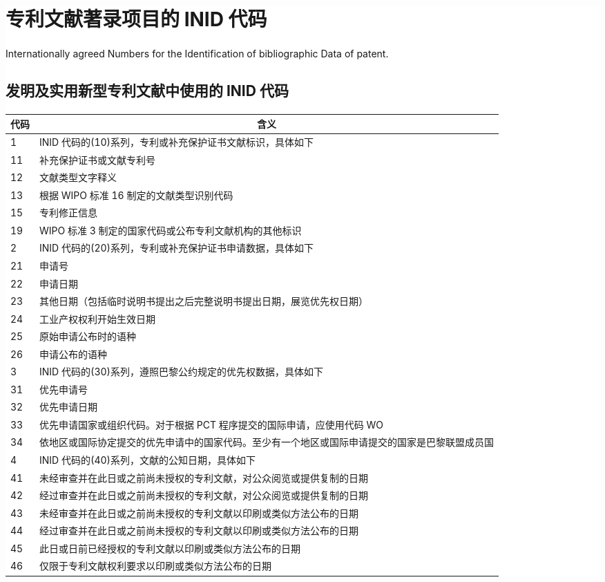 # 专利文献著录项目的 INID 代码
Internationally agreed Numbers for the Identification of bibliographic Data of patent.

## 发明及实用新型专利文献中使用的 INID 代码

| 代码 | 含义                                                                                                                                                                                                                          |
| ---- | ----------------------------------------------------------------------------------------------------------------------------------------------------------------------------------------------------------------------------- |
| 1    | INID 代码的(10)系列，专利或补充保护证书文献标识，具体如下                                                                                                                                                                     |
| 11   | 补充保护证书或文献专利号                                                                                                                                                                                                      |
| 12   | 文献类型文字释义                                                                                                                                                                                                              |
| 13   | 根据 WIPO 标准 16 制定的文献类型识别代码                                                                                                                                                                                      |
| 15   | 专利修正信息                                                                                                                                                                                                                  |
| 19   | WIPO 标准 3 制定的国家代码或公布专利文献机构的其他标识                                                                                                                                                                        |
| 2    | INID 代码的(20)系列，专利或补充保护证书申请数据，具体如下                                                                                                                                                                     |
| 21   | 申请号                                                                                                                                                                                                                        |
| 22   | 申请日期                                                                                                                                                                                                                      |
| 23   | 其他日期（包括临时说明书提出之后完整说明书提出日期，展览优先权日期）                                                                                                                                                          |
| 24   | 工业产权权利开始生效日期                                                                                                                                                                                                      |
| 25   | 原始申请公布时的语种                                                                                                                                                                                                          |
| 26   | 申请公布的语种                                                                                                                                                                                                                |
| 3    | INID 代码的(30)系列，遵照巴黎公约规定的优先权数据，具体如下                                                                                                                                                                   |
| 31   | 优先申请号                                                                                                                                                                                                                    |
| 32   | 优先申请日期                                                                                                                                                                                                                  |
| 33   | 优先申请国家或组织代码。对于根据 PCT 程序提交的国际申请，应使用代码 WO                                                                                                                                                        |
| 34   | 依地区或国际协定提交的优先申请中的国家代码。至少有一个地区或国际申请提交的国家是巴黎联盟成员国                                                                                                                                |
| 4    | INID 代码的(40)系列，文献的公知日期，具体如下                                                                                                                                                                                 |
| 41   | 未经审查并在此日或之前尚未授权的专利文献，对公众阅览或提供复制的日期                                                                                                                                                          |
| 42   | 经过审查并在此日或之前尚未授权的专利文献，对公众阅览或提供复制的日期                                                                                                                                                          |
| 43   | 未经审查并在此日或之前尚未授权的专利文献以印刷或类似方法公布的日期                                                                                                                                                            |
| 44   | 经过审查并在此日或之前尚未授权的专利文献以印刷或类似方法公布的日期                                                                                                                                                            |
| 45   | 此日或日前已经授权的专利文献以印刷或类似方法公布的日期                                                                                                                                                                        |
| 46   | 仅限于专利文献权利要求以印刷或类似方法公布的日期                                                                                                                                                                              |